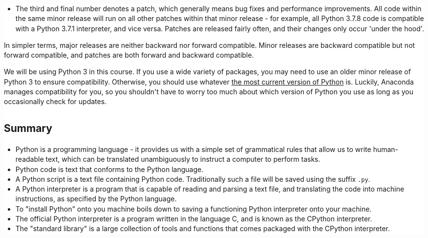 - The third and final number denotes a patch, which generally means bug fixes and performance improvements. 
All code within the same minor release will run on all other patches within that minor release - for example, all Python 3.7.8 code is compatible with a Python 3.7.1 interpreter, and vice versa. 
Patches are released fairly often, and their changes only occur 'under the hood'.

In simpler terms, major releases are neither backward nor forward compatible.
Minor releases are backward compatible but not forward compatible, and patches are both forward and backward compatible.

We will be using Python 3 in this course. 
If you use a wide variety of packages, you may need to use an older minor release of Python 3 to ensure compatibility.
Otherwise, you should use whatever [the most current version of Python](https://www.python.org/downloads/) is.
Luckily, Anaconda manages compatibility for you, so you shouldn't have to worry too much about which version of Python you use as long as you occasionally check for updates.



## Summary

- Python is a programming language - it provides us with a simple set of grammatical rules that allow us to write human-readable text, which can be translated unambiguously to instruct a computer to perform tasks.
- Python code is text that conforms to the Python language.
- A Python script is a text file containing Python code. Traditionally such a file will be saved using the suffix `.py`.
- A Python interpreter is a program that is capable of reading and parsing a text file, and translating the code into machine instructions, as specified by the Python language.
- To "install Python" onto you machine boils down to saving a functioning Python interpreter onto your machine.
- The official Python interpreter is a program written in the language C, and is known as the CPython interpreter.
- The "standard library" is a large collection of tools and functions that comes packaged with the CPython interpreter.

